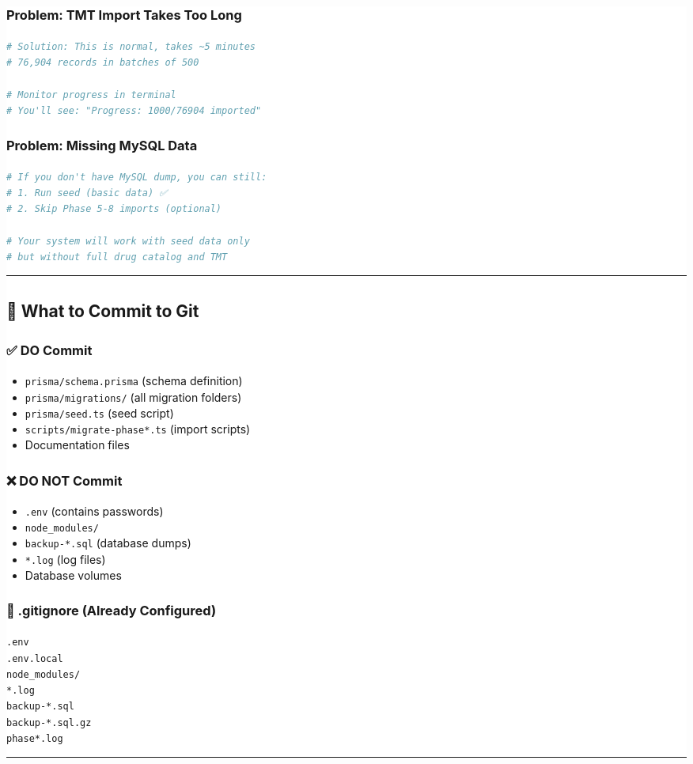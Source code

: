 ### Problem: TMT Import Takes Too Long

```bash
# Solution: This is normal, takes ~5 minutes
# 76,904 records in batches of 500

# Monitor progress in terminal
# You'll see: "Progress: 1000/76904 imported"
```

### Problem: Missing MySQL Data

```bash
# If you don't have MySQL dump, you can still:
# 1. Run seed (basic data) ✅
# 2. Skip Phase 5-8 imports (optional)

# Your system will work with seed data only
# but without full drug catalog and TMT
```

---

## 📁 What to Commit to Git

### ✅ DO Commit
- `prisma/schema.prisma` (schema definition)
- `prisma/migrations/` (all migration folders)
- `prisma/seed.ts` (seed script)
- `scripts/migrate-phase*.ts` (import scripts)
- Documentation files

### ❌ DO NOT Commit
- `.env` (contains passwords)
- `node_modules/`
- `backup-*.sql` (database dumps)
- `*.log` (log files)
- Database volumes

### 📝 .gitignore (Already Configured)
```
.env
.env.local
node_modules/
*.log
backup-*.sql
backup-*.sql.gz
phase*.log
```

---
